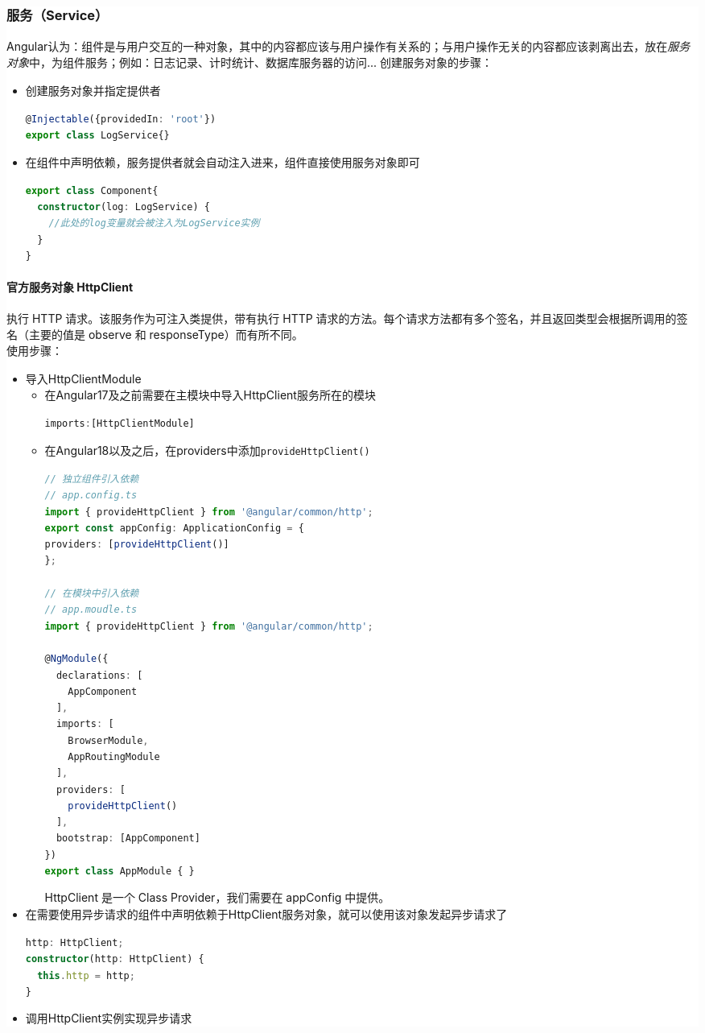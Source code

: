 ### 服务（Service）
Angular认为：组件是与用户交互的一种对象，其中的内容都应该与用户操作有关系的；与用户操作无关的内容都应该剥离出去，放在*服务对象*中，为组件服务；例如：日志记录、计时统计、数据库服务器的访问...
创建服务对象的步骤：
* 创建服务对象并指定提供者<br>
  ```typescript
  @Injectable({providedIn: 'root'})
  export class LogService{}
  ```
* 在组件中声明依赖，服务提供者就会自动注入进来，组件直接使用服务对象即可<br>
  ```typescript
  export class Component{
    constructor(log: LogService) {
      //此处的log变量就会被注入为LogService实例
    }
  }
  ```
#### 官方服务对象 HttpClient

执行 HTTP 请求。该服务作为可注入类提供，带有执行 HTTP 请求的方法。每个请求方法都有多个签名，并且返回类型会根据所调用的签名（主要的值是 observe 和 responseType）而有所不同。<br>
使用步骤：
* 导入HttpClientModule
  * 在Angular17及之前需要在主模块中导入HttpClient服务所在的模块
    ```typescript
    imports:[HttpClientModule]
    ```
  * 在Angular18以及之后，在providers中添加`provideHttpClient()`
    ```typescript
    // 独立组件引入依赖
    // app.config.ts
    import { provideHttpClient } from '@angular/common/http';
    export const appConfig: ApplicationConfig = {
    providers: [provideHttpClient()]
    };

    // 在模块中引入依赖
    // app.moudle.ts
    import { provideHttpClient } from '@angular/common/http';

    @NgModule({
      declarations: [
        AppComponent
      ],
      imports: [
        BrowserModule,
        AppRoutingModule
      ],
      providers: [
        provideHttpClient()
      ],
      bootstrap: [AppComponent]
    })
    export class AppModule { }
    ```
    HttpClient 是一个 Class Provider，我们需要在 appConfig 中提供。<br>
* 在需要使用异步请求的组件中声明依赖于HttpClient服务对象，就可以使用该对象发起异步请求了
  ```typescript
  http: HttpClient;
  constructor(http: HttpClient) {
    this.http = http;
  }
  ```
* 调用HttpClient实例实现异步请求
  ```typescript
  ```